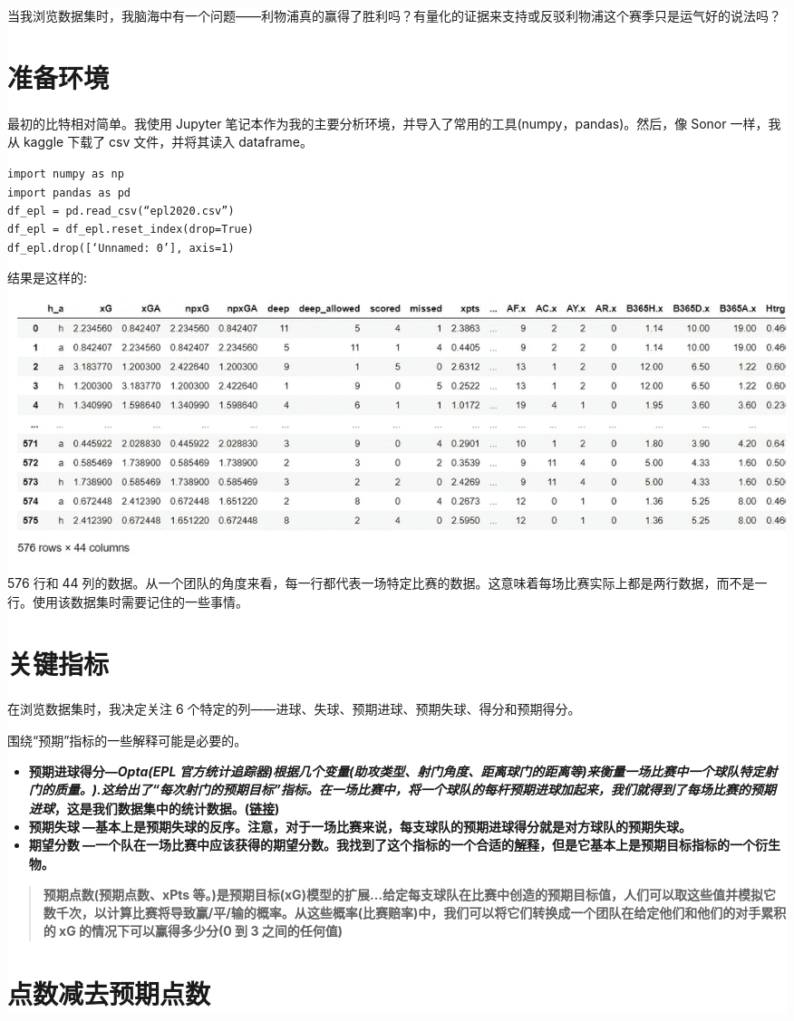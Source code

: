 当我浏览数据集时，我脑海中有一个问题——利物浦真的赢得了胜利吗？有量化的证据来支持或反驳利物浦这个赛季只是运气好的说法吗？

# 准备环境

最初的比特相对简单。我使用 Jupyter 笔记本作为我的主要分析环境，并导入了常用的工具(numpy，pandas)。然后，像 Sonor 一样，我从 kaggle 下载了 csv 文件，并将其读入 dataframe。

```
import numpy as np
import pandas as pd
df_epl = pd.read_csv(“epl2020.csv”)
df_epl = df_epl.reset_index(drop=True)
df_epl.drop([‘Unnamed: 0’], axis=1)
```

结果是这样的:

![](img/d0f97e269223666f9e198bc5b1940b9a.png)

576 行和 44 列的数据。从一个团队的角度来看，每一行都代表一场特定比赛的数据。这意味着每场比赛实际上都是两行数据，而不是一行。使用该数据集时需要记住的一些事情。

# 关键指标

在浏览数据集时，我决定关注 6 个特定的列——进球、失球、预期进球、预期失球、得分和预期得分。

围绕“预期”指标的一些解释可能是必要的。

*   **预期进球得分—**Opta(EPL 官方统计追踪器)根据几个变量(助攻类型、射门角度、距离球门的距离等)来衡量一场比赛中一个球队特定射门的质量。).这给出了“每次射门的预期目标*”指标。在一场比赛中，将一个球队的每杆预期进球加起来，我们就得到了每场比赛的预期进球*，这是我们数据集中的统计数据。([链接](https://www.optasports.com/services/analytics/advanced-metrics/))**
*   ****预期失球** —基本上是预期失球的反序。注意，对于一场比赛来说，每支球队的预期进球得分就是对方球队的预期失球。**
*   ****期望分数** —一个队在一场比赛中应该获得的期望分数。我找到了这个指标的一个合适的[解释](https://ryo-n7.github.io/2019-11-21-visualize-EPL-part-1/)，但是它基本上是预期目标指标的一个衍生物。**

> **预期点数(预期点数、xPts 等。)是预期目标(xG)模型的扩展…给定每支球队在比赛中创造的预期目标值，人们可以取这些值并模拟它数千次，以计算比赛将导致赢/平/输的概率。从这些概率(比赛赔率)中，我们可以将它们转换成一个团队在给定他们和他们的对手累积的 xG 的情况下可以赢得多少分(0 到 3 之间的任何值)**

# **点数减去预期点数**
